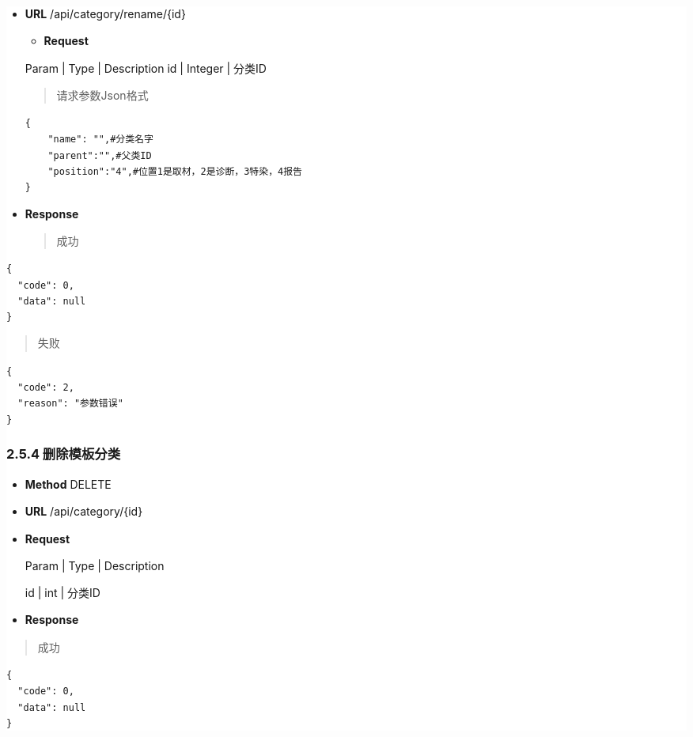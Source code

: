 *  __URL__
     /api/category/rename/{id}

   *  __Request__

   Param | Type | Description
   id | Integer | 分类ID


   > 请求参数Json格式

   ```
   {
       "name": "",#分类名字
       "parent":"",#父类ID
       "position":"4",#位置1是取材，2是诊断，3特染，4报告
   }

   ```

*  __Response__

   > 成功

  ```
  {
    "code": 0,
    "data": null
  }
  ```

   > 失败

   ```
   {
     "code": 2,
     "reason": "参数错误"
   }
   ```


### 2.5.4 删除模板分类
* __Method__
  DELETE

* __URL__
  /api/category/{id}

* __Request__

  Param | Type | Description

  id | int | 分类ID



* __Response__

> 成功

```
{
  "code": 0,
  "data": null
}
```
